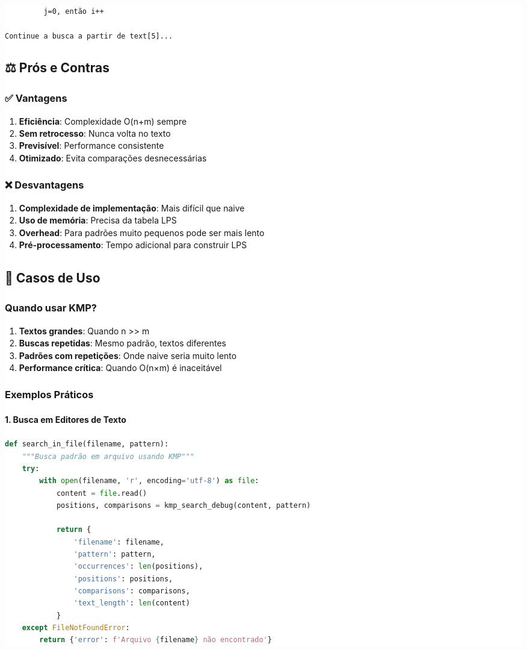 ```
         j=0, então i++
         
Continue a busca a partir de text[5]...
```

## ⚖️ Prós e Contras

### ✅ Vantagens

1. **Eficiência**: Complexidade O(n+m) sempre
2. **Sem retrocesso**: Nunca volta no texto
3. **Previsível**: Performance consistente
4. **Otimizado**: Evita comparações desnecessárias

### ❌ Desvantagens

1. **Complexidade de implementação**: Mais difícil que naive
2. **Uso de memória**: Precisa da tabela LPS
3. **Overhead**: Para padrões muito pequenos pode ser mais lento
4. **Pré-processamento**: Tempo adicional para construir LPS

## 🎯 Casos de Uso

### Quando usar KMP?

1. **Textos grandes**: Quando n >> m
2. **Buscas repetidas**: Mesmo padrão, textos diferentes
3. **Padrões com repetições**: Onde naive seria muito lento
4. **Performance crítica**: Quando O(n×m) é inaceitável

### Exemplos Práticos

#### 1. Busca em Editores de Texto

```python linenums="1"
def search_in_file(filename, pattern):
    """Busca padrão em arquivo usando KMP"""
    try:
        with open(filename, 'r', encoding='utf-8') as file:
            content = file.read()
            positions, comparisons = kmp_search_debug(content, pattern)
            
            return {
                'filename': filename,
                'pattern': pattern,
                'occurrences': len(positions),
                'positions': positions,
                'comparisons': comparisons,
                'text_length': len(content)
            }
    except FileNotFoundError:
        return {'error': f'Arquivo {filename} não encontrado'}
```
